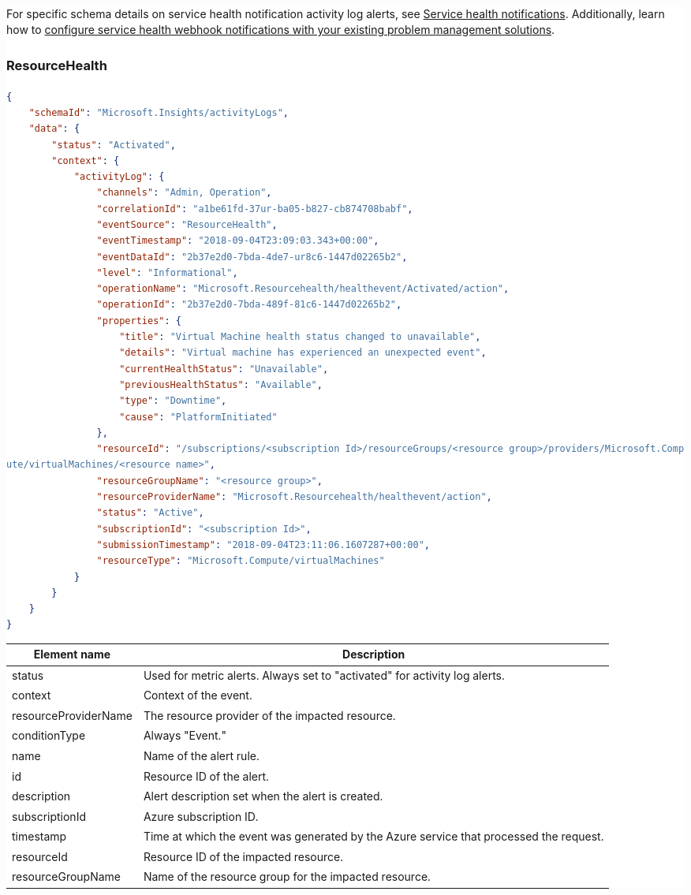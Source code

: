 For specific schema details on service health notification activity log alerts, see [Service health notifications](../../service-health/service-notifications.md). Additionally, learn how to [configure service health webhook notifications with your existing problem management solutions](../../service-health/service-health-alert-webhook-guide.md).

### ResourceHealth

```json
{
    "schemaId": "Microsoft.Insights/activityLogs",
    "data": {
        "status": "Activated",
        "context": {
            "activityLog": {
                "channels": "Admin, Operation",
                "correlationId": "a1be61fd-37ur-ba05-b827-cb874708babf",
                "eventSource": "ResourceHealth",
                "eventTimestamp": "2018-09-04T23:09:03.343+00:00",
                "eventDataId": "2b37e2d0-7bda-4de7-ur8c6-1447d02265b2",
                "level": "Informational",
                "operationName": "Microsoft.Resourcehealth/healthevent/Activated/action",
                "operationId": "2b37e2d0-7bda-489f-81c6-1447d02265b2",
                "properties": {
                    "title": "Virtual Machine health status changed to unavailable",
                    "details": "Virtual machine has experienced an unexpected event",
                    "currentHealthStatus": "Unavailable",
                    "previousHealthStatus": "Available",
                    "type": "Downtime",
                    "cause": "PlatformInitiated"
                },
                "resourceId": "/subscriptions/<subscription Id>/resourceGroups/<resource group>/providers/Microsoft.Compute/virtualMachines/<resource name>",
                "resourceGroupName": "<resource group>",
                "resourceProviderName": "Microsoft.Resourcehealth/healthevent/action",
                "status": "Active",
                "subscriptionId": "<subscription Id>",
                "submissionTimestamp": "2018-09-04T23:11:06.1607287+00:00",
                "resourceType": "Microsoft.Compute/virtualMachines"
            }
        }
    }
}
```

| Element name | Description |
| --- | --- |
| status |Used for metric alerts. Always set to "activated" for activity log alerts. |
| context |Context of the event. |
| resourceProviderName |The resource provider of the impacted resource. |
| conditionType |Always "Event." |
| name |Name of the alert rule. |
| id |Resource ID of the alert. |
| description |Alert description set when the alert is created. |
| subscriptionId |Azure subscription ID. |
| timestamp |Time at which the event was generated by the Azure service that processed the request. |
| resourceId |Resource ID of the impacted resource. |
| resourceGroupName |Name of the resource group for the impacted resource. |